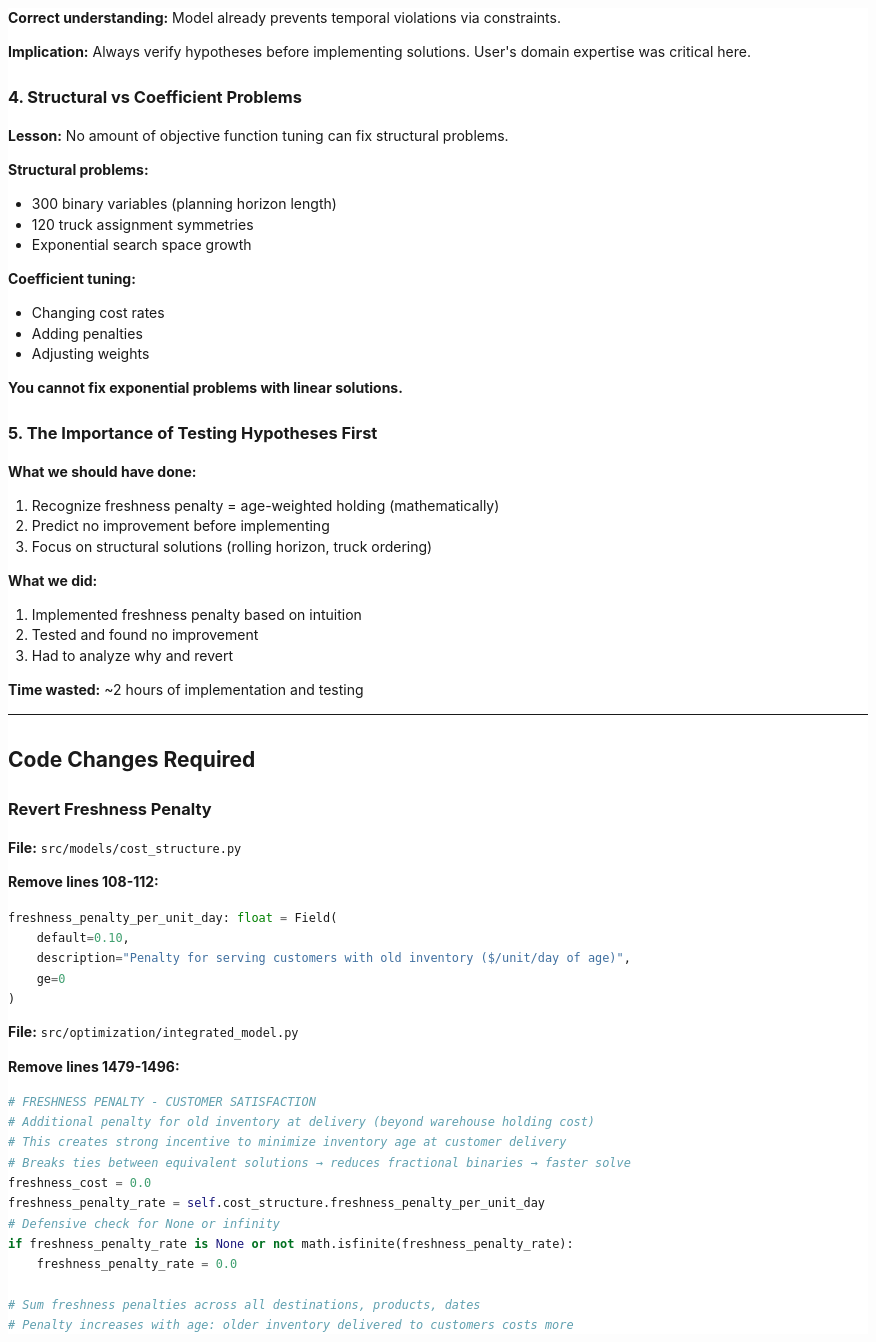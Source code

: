 **Correct understanding:** Model already prevents temporal violations via constraints.

**Implication:** Always verify hypotheses before implementing solutions. User's domain expertise was critical here.

### 4. Structural vs Coefficient Problems

**Lesson:** No amount of objective function tuning can fix structural problems.

**Structural problems:**
- 300 binary variables (planning horizon length)
- 120 truck assignment symmetries
- Exponential search space growth

**Coefficient tuning:**
- Changing cost rates
- Adding penalties
- Adjusting weights

**You cannot fix exponential problems with linear solutions.**

### 5. The Importance of Testing Hypotheses First

**What we should have done:**
1. Recognize freshness penalty = age-weighted holding (mathematically)
2. Predict no improvement before implementing
3. Focus on structural solutions (rolling horizon, truck ordering)

**What we did:**
1. Implemented freshness penalty based on intuition
2. Tested and found no improvement
3. Had to analyze why and revert

**Time wasted:** ~2 hours of implementation and testing

---

## Code Changes Required

### Revert Freshness Penalty

**File:** `src/models/cost_structure.py`

**Remove lines 108-112:**
```python
freshness_penalty_per_unit_day: float = Field(
    default=0.10,
    description="Penalty for serving customers with old inventory ($/unit/day of age)",
    ge=0
)
```

**File:** `src/optimization/integrated_model.py`

**Remove lines 1479-1496:**
```python
# FRESHNESS PENALTY - CUSTOMER SATISFACTION
# Additional penalty for old inventory at delivery (beyond warehouse holding cost)
# This creates strong incentive to minimize inventory age at customer delivery
# Breaks ties between equivalent solutions → reduces fractional binaries → faster solve
freshness_cost = 0.0
freshness_penalty_rate = self.cost_structure.freshness_penalty_per_unit_day
# Defensive check for None or infinity
if freshness_penalty_rate is None or not math.isfinite(freshness_penalty_rate):
    freshness_penalty_rate = 0.0

# Sum freshness penalties across all destinations, products, dates
# Penalty increases with age: older inventory delivered to customers costs more
```